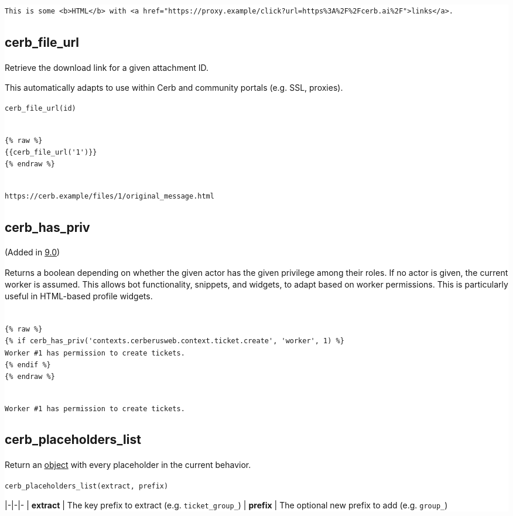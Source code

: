 ```
This is some <b>HTML</b> with <a href="https://proxy.example/click?url=https%3A%2F%2Fcerb.ai%2F">links</a>.
```

## cerb_file_url

Retrieve the download link for a given attachment ID.

This automatically adapts to use within Cerb and community portals (e.g. SSL, proxies).

`cerb_file_url(id)`

<pre>
<code class="language-twig">
{% raw %}
{{cerb_file_url('1')}}
{% endraw %}
</code>
</pre>

```
https://cerb.example/files/1/original_message.html
```

## cerb_has_priv

(Added in [9.0](/releases/9.0/))

Returns a boolean depending on whether the given actor has the given privilege among their roles. If no actor is given, the current worker is assumed. This allows bot functionality, snippets, and widgets, to adapt based on worker permissions. This is particularly useful in HTML-based profile widgets.

<pre>
<code class="language-twig">
{% raw %}
{% if cerb_has_priv('contexts.cerberusweb.context.ticket.create', 'worker', 1) %}
Worker #1 has permission to create tickets.
{% endif %}
{% endraw %}
</code>
</pre>

```
Worker #1 has permission to create tickets.
```

## cerb_placeholders_list

Return an [object](/docs/scripting/arrays-objects/) with every placeholder in the current behavior.

`cerb_placeholders_list(extract, prefix)`

|-|-|-
| **extract** | The key prefix to extract (e.g. `ticket_group_`)
| **prefix** | The optional new prefix to add (e.g. `group_`)
